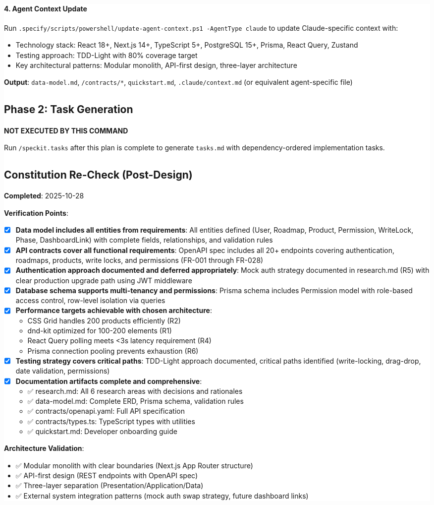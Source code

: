 #### 4. Agent Context Update
Run `.specify/scripts/powershell/update-agent-context.ps1 -AgentType claude` to update Claude-specific context with:
- Technology stack: React 18+, Next.js 14+, TypeScript 5+, PostgreSQL 15+, Prisma, React Query, Zustand
- Testing approach: TDD-Light with 80% coverage target
- Key architectural patterns: Modular monolith, API-first design, three-layer architecture

**Output**: `data-model.md`, `/contracts/*`, `quickstart.md`, `.claude/context.md` (or equivalent agent-specific file)

## Phase 2: Task Generation

**NOT EXECUTED BY THIS COMMAND**

Run `/speckit.tasks` after this plan is complete to generate `tasks.md` with dependency-ordered implementation tasks.

## Constitution Re-Check (Post-Design)

**Completed**: 2025-10-28

**Verification Points**:
- [x] **Data model includes all entities from requirements**: All entities defined (User, Roadmap, Product, Permission, WriteLock, Phase, DashboardLink) with complete fields, relationships, and validation rules
- [x] **API contracts cover all functional requirements**: OpenAPI spec includes all 20+ endpoints covering authentication, roadmaps, products, write locks, and permissions (FR-001 through FR-028)
- [x] **Authentication approach documented and deferred appropriately**: Mock auth strategy documented in research.md (R5) with clear production upgrade path using JWT middleware
- [x] **Database schema supports multi-tenancy and permissions**: Prisma schema includes Permission model with role-based access control, row-level isolation via queries
- [x] **Performance targets achievable with chosen architecture**:
  - CSS Grid handles 200 products efficiently (R2)
  - dnd-kit optimized for 100-200 elements (R1)
  - React Query polling meets <3s latency requirement (R4)
  - Prisma connection pooling prevents exhaustion (R6)
- [x] **Testing strategy covers critical paths**: TDD-Light approach documented, critical paths identified (write-locking, drag-drop, date validation, permissions)
- [x] **Documentation artifacts complete and comprehensive**:
  - ✅ research.md: All 6 research areas with decisions and rationales
  - ✅ data-model.md: Complete ERD, Prisma schema, validation rules
  - ✅ contracts/openapi.yaml: Full API specification
  - ✅ contracts/types.ts: TypeScript types with utilities
  - ✅ quickstart.md: Developer onboarding guide

**Architecture Validation**:
- ✅ Modular monolith with clear boundaries (Next.js App Router structure)
- ✅ API-first design (REST endpoints with OpenAPI spec)
- ✅ Three-layer separation (Presentation/Application/Data)
- ✅ External system integration patterns (mock auth swap strategy, future dashboard links)
